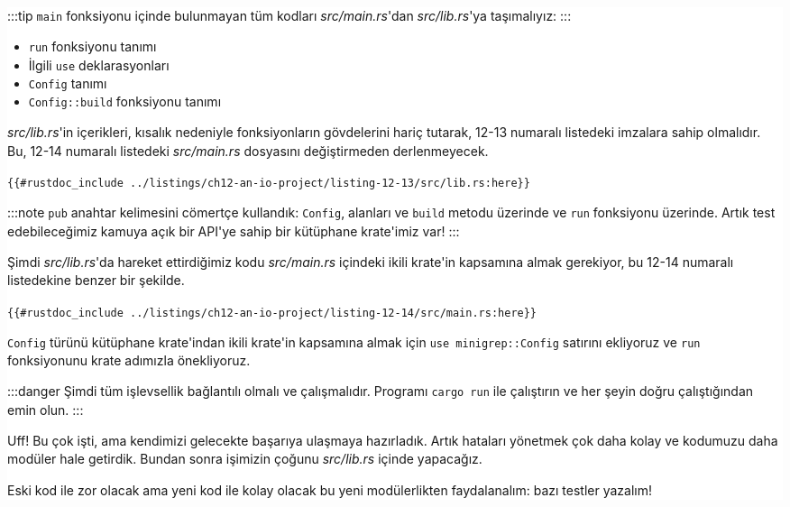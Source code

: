 :::tip
`main` fonksiyonu içinde bulunmayan tüm kodları *src/main.rs*'dan *src/lib.rs*'ya taşımalıyız:
:::

* `run` fonksiyonu tanımı
* İlgili `use` deklarasyonları
* `Config` tanımı
* `Config::build` fonksiyonu tanımı

*src/lib.rs*'in içerikleri, kısalık nedeniyle fonksiyonların gövdelerini hariç tutarak, 12-13 numaralı listedeki imzalara sahip olmalıdır. Bu, 12-14 numaralı listedeki *src/main.rs* dosyasını değiştirmeden derlenmeyecek.



```rust,ignore,does_not_compile
{{#rustdoc_include ../listings/ch12-an-io-project/listing-12-13/src/lib.rs:here}}
```



:::note
`pub` anahtar kelimesini cömertçe kullandık: `Config`, alanları ve `build` metodu üzerinde ve `run` fonksiyonu üzerinde. Artık test edebileceğimiz kamuya açık bir API'ye sahip bir kütüphane krate'imiz var!
:::

Şimdi *src/lib.rs*'da hareket ettirdiğimiz kodu *src/main.rs* içindeki ikili krate'in kapsamına almak gerekiyor, bu 12-14 numaralı listedekine benzer bir şekilde.



```rust,ignore
{{#rustdoc_include ../listings/ch12-an-io-project/listing-12-14/src/main.rs:here}}
```



`Config` türünü kütüphane krate'indan ikili krate'in kapsamına almak için `use minigrep::Config` satırını ekliyoruz ve `run` fonksiyonunu krate adımızla önekliyoruz. 

:::danger
Şimdi tüm işlevsellik bağlantılı olmalı ve çalışmalıdır. Programı `cargo run` ile çalıştırın ve her şeyin doğru çalıştığından emin olun.
:::

Uff! Bu çok işti, ama kendimizi gelecekte başarıya ulaşmaya hazırladık. Artık hataları yönetmek çok daha kolay ve kodumuzu daha modüler hale getirdik. Bundan sonra işimizin çoğunu *src/lib.rs* içinde yapacağız.

Eski kod ile zor olacak ama yeni kod ile kolay olacak bu yeni modülerlikten faydalanalım: bazı testler yazalım! 

[ch13]: ch13-00-functional-features.html
[ch9-custom-types]: ch09-03-to-panic-or-not-to-panic.html#creating-custom-types-for-validation
[ch9-error-guidelines]: ch09-03-to-panic-or-not-to-panic.html#guidelines-for-error-handling
[ch9-result]: ch09-02-recoverable-errors-with-result.html
[ch18]: ch18-00-oop.html
[ch9-question-mark]: ch09-02-recoverable-errors-with-result.html#a-shortcut-for-propagating-errors-the--operator